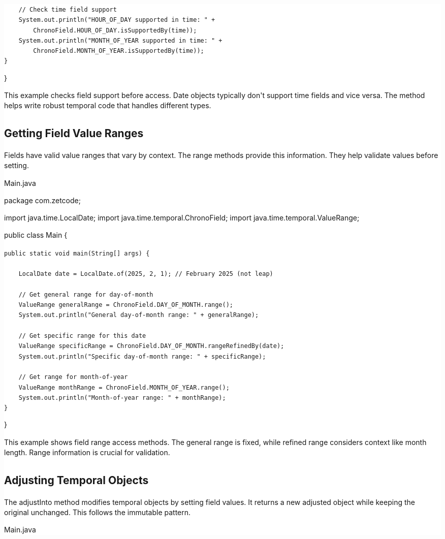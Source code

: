         // Check time field support
        System.out.println("HOUR_OF_DAY supported in time: " + 
            ChronoField.HOUR_OF_DAY.isSupportedBy(time));
        System.out.println("MONTH_OF_YEAR supported in time: " + 
            ChronoField.MONTH_OF_YEAR.isSupportedBy(time));
    }
}

This example checks field support before access. Date objects typically don't
support time fields and vice versa. The method helps write robust temporal
code that handles different types.

## Getting Field Value Ranges

Fields have valid value ranges that vary by context. The range
methods provide this information. They help validate values before setting.

Main.java
  

package com.zetcode;

import java.time.LocalDate;
import java.time.temporal.ChronoField;
import java.time.temporal.ValueRange;

public class Main {

    public static void main(String[] args) {
        
        LocalDate date = LocalDate.of(2025, 2, 1); // February 2025 (not leap)
        
        // Get general range for day-of-month
        ValueRange generalRange = ChronoField.DAY_OF_MONTH.range();
        System.out.println("General day-of-month range: " + generalRange);
        
        // Get specific range for this date
        ValueRange specificRange = ChronoField.DAY_OF_MONTH.rangeRefinedBy(date);
        System.out.println("Specific day-of-month range: " + specificRange);
        
        // Get range for month-of-year
        ValueRange monthRange = ChronoField.MONTH_OF_YEAR.range();
        System.out.println("Month-of-year range: " + monthRange);
    }
}

This example shows field range access methods. The general range is fixed,
while refined range considers context like month length. Range information
is crucial for validation.

## Adjusting Temporal Objects

The adjustInto method modifies temporal objects by setting field
values. It returns a new adjusted object while keeping the original unchanged.
This follows the immutable pattern.

Main.java
  